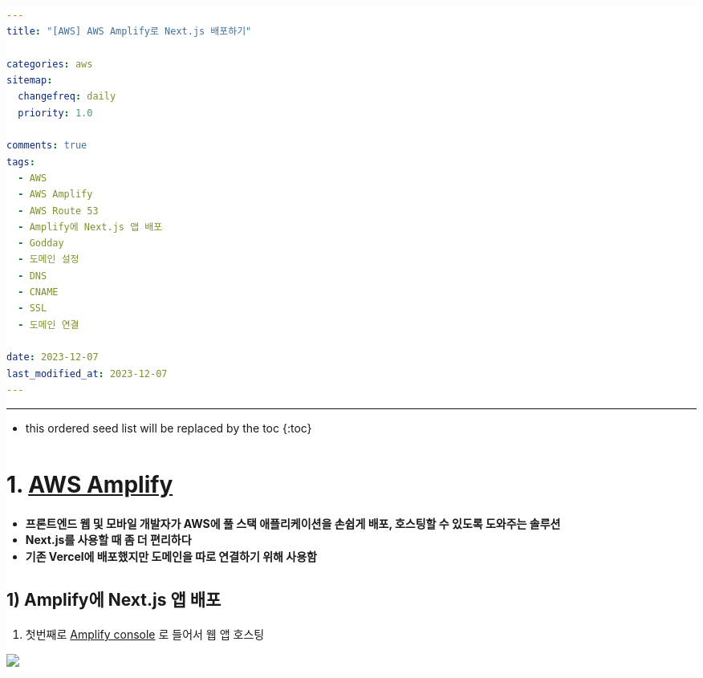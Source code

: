 ```yaml
---
title: "[AWS] AWS Amplify로 Next.js 배포하기"

categories: aws
sitemap:
  changefreq: daily
  priority: 1.0

comments: true
tags:
  - AWS
  - AWS Amplify
  - AWS Route 53
  - Amplify에 Next.js 앱 배포
  - Godday
  - 도메인 설정
  - DNS
  - CNAME
  - SSL
  - 도메인 연결

date: 2023-12-07
last_modified_at: 2023-12-07
---
```


---


* this ordered seed list will be replaced by the toc 
{:toc}

# 1. [AWS Amplify](https://aws.amazon.com/ko/amplify/?gclid=Cj0KCQiA6vaqBhCbARIsACF9M6nLx1IgAGH93hg0cMXaDELIYdAg-x02ZOxMcEG69-J2fzm_5Bb97e4aAudREALw_wcB&trk=0a103e72-4fe2-4cc3-bae2-fc26d892df0d&sc_channel=ps&ef_id=Cj0KCQiA6vaqBhCbARIsACF9M6nLx1IgAGH93hg0cMXaDELIYdAg-x02ZOxMcEG69-J2fzm_5Bb97e4aAudREALw_wcB:G:s&s_kwcid=AL!4422!3!647258118435!e!!g!!aws%20amplify!19613644059!146711819018)

- **프론트엔드 웹 및 모바일 개발자가 AWS에 풀 스택 애플리케이션을 손쉽게 배포, 호스팅할 수 있도록 도와주는 솔루션**
- **Next.js를 사용할 때 좀 더 편리하다**
- **기존 Vercel에 배포했지만 도메인을 따로 연결하기 위해 사용함**

## 1) **Amplify에 Next.js 앱 배포**

1. 첫번째로 [Amplify console](https://ap-northeast-2.console.aws.amazon.com/amplify) 로 들어서 웹 앱 호스팅

<img width="500" src="https://github.com/kdn0325/kdn0325.github.io/assets/91298955/2768efb1-351a-4f66-93db-1d3e28b171b4"/>
